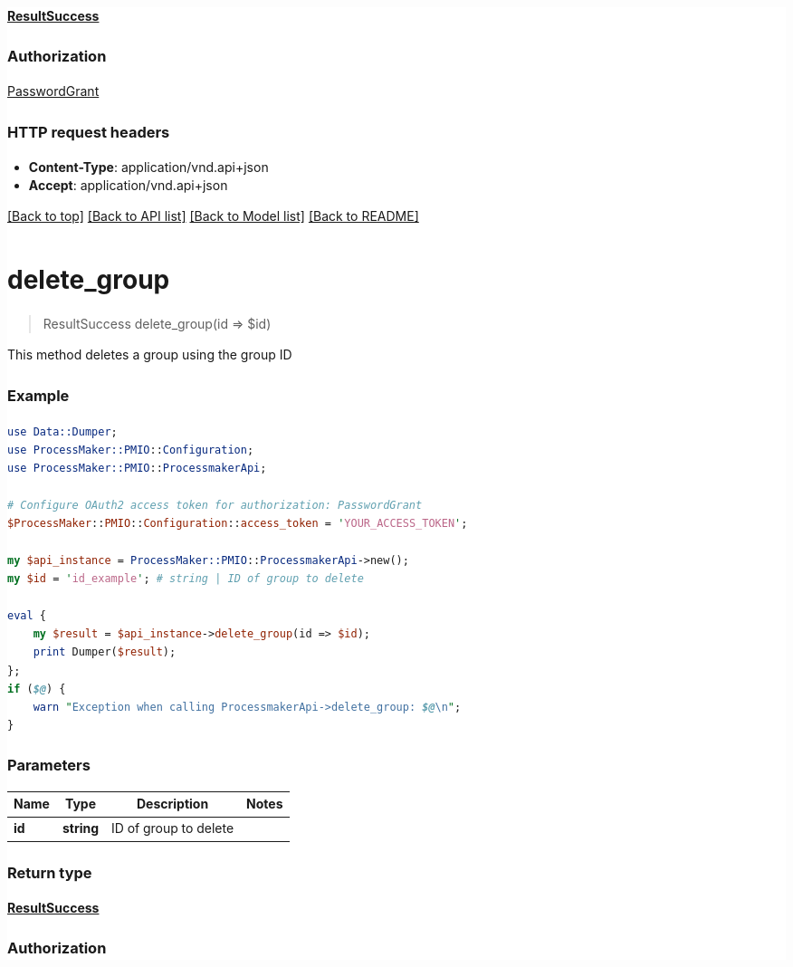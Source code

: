 [**ResultSuccess**](ResultSuccess.md)

### Authorization

[PasswordGrant](../README.md#PasswordGrant)

### HTTP request headers

 - **Content-Type**: application/vnd.api+json
 - **Accept**: application/vnd.api+json

[[Back to top]](#) [[Back to API list]](../README.md#documentation-for-api-endpoints) [[Back to Model list]](../README.md#documentation-for-models) [[Back to README]](../README.md)

# **delete_group**
> ResultSuccess delete_group(id => $id)



This method deletes a group using the group ID

### Example 
```perl
use Data::Dumper;
use ProcessMaker::PMIO::Configuration;
use ProcessMaker::PMIO::ProcessmakerApi;

# Configure OAuth2 access token for authorization: PasswordGrant
$ProcessMaker::PMIO::Configuration::access_token = 'YOUR_ACCESS_TOKEN';

my $api_instance = ProcessMaker::PMIO::ProcessmakerApi->new();
my $id = 'id_example'; # string | ID of group to delete

eval { 
    my $result = $api_instance->delete_group(id => $id);
    print Dumper($result);
};
if ($@) {
    warn "Exception when calling ProcessmakerApi->delete_group: $@\n";
}
```

### Parameters

Name | Type | Description  | Notes
------------- | ------------- | ------------- | -------------
 **id** | **string**| ID of group to delete | 

### Return type

[**ResultSuccess**](ResultSuccess.md)

### Authorization
